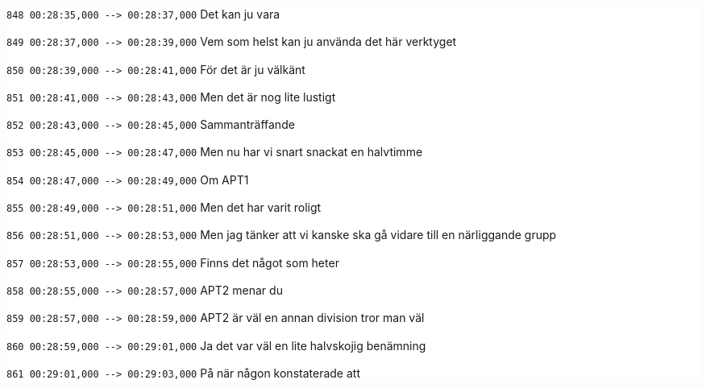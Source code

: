 `848 00:28:35,000 --> 00:28:37,000`
Det kan ju vara



`849 00:28:37,000 --> 00:28:39,000`
Vem som helst kan ju använda det här verktyget



`850 00:28:39,000 --> 00:28:41,000`
För det är ju välkänt



`851 00:28:41,000 --> 00:28:43,000`
Men det är nog lite lustigt



`852 00:28:43,000 --> 00:28:45,000`
Sammanträffande



`853 00:28:45,000 --> 00:28:47,000`
Men nu har vi snart snackat en halvtimme



`854 00:28:47,000 --> 00:28:49,000`
Om APT1



`855 00:28:49,000 --> 00:28:51,000`
Men det har varit roligt



`856 00:28:51,000 --> 00:28:53,000`
Men jag tänker att vi kanske ska gå vidare till en närliggande grupp



`857 00:28:53,000 --> 00:28:55,000`
Finns det något som heter



`858 00:28:55,000 --> 00:28:57,000`
APT2 menar du



`859 00:28:57,000 --> 00:28:59,000`
APT2 är väl en annan division tror man väl



`860 00:28:59,000 --> 00:29:01,000`
Ja det var väl en lite halvskojig benämning



`861 00:29:01,000 --> 00:29:03,000`
På när någon konstaterade att


